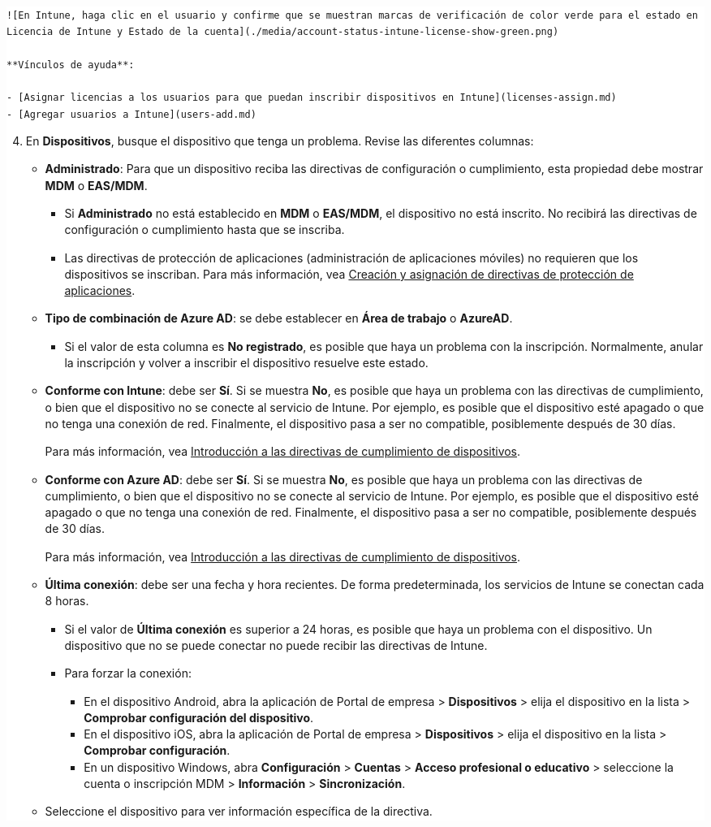     ![En Intune, haga clic en el usuario y confirme que se muestran marcas de verificación de color verde para el estado en Licencia de Intune y Estado de la cuenta](./media/account-status-intune-license-show-green.png)

    **Vínculos de ayuda**:

    - [Asignar licencias a los usuarios para que puedan inscribir dispositivos en Intune](licenses-assign.md)
    - [Agregar usuarios a Intune](users-add.md)

4. En **Dispositivos**, busque el dispositivo que tenga un problema. Revise las diferentes columnas:

    - **Administrado**: Para que un dispositivo reciba las directivas de configuración o cumplimiento, esta propiedad debe mostrar **MDM** o **EAS/MDM**.

      - Si **Administrado** no está establecido en **MDM** o **EAS/MDM**, el dispositivo no está inscrito. No recibirá las directivas de configuración o cumplimiento hasta que se inscriba.

      - Las directivas de protección de aplicaciones (administración de aplicaciones móviles) no requieren que los dispositivos se inscriban. Para más información, vea [Creación y asignación de directivas de protección de aplicaciones](app-protection-policies.md).

    - **Tipo de combinación de Azure AD**: se debe establecer en **Área de trabajo** o **AzureAD**.
 
      - Si el valor de esta columna es **No registrado**, es posible que haya un problema con la inscripción. Normalmente, anular la inscripción y volver a inscribir el dispositivo resuelve este estado.

    - **Conforme con Intune**: debe ser **Sí**. Si se muestra **No**, es posible que haya un problema con las directivas de cumplimiento, o bien que el dispositivo no se conecte al servicio de Intune. Por ejemplo, es posible que el dispositivo esté apagado o que no tenga una conexión de red. Finalmente, el dispositivo pasa a ser no compatible, posiblemente después de 30 días.

      Para más información, vea [Introducción a las directivas de cumplimiento de dispositivos](device-compliance-get-started.md).

    - **Conforme con Azure AD**: debe ser **Sí**. Si se muestra **No**, es posible que haya un problema con las directivas de cumplimiento, o bien que el dispositivo no se conecte al servicio de Intune. Por ejemplo, es posible que el dispositivo esté apagado o que no tenga una conexión de red. Finalmente, el dispositivo pasa a ser no compatible, posiblemente después de 30 días.

      Para más información, vea [Introducción a las directivas de cumplimiento de dispositivos](device-compliance-get-started.md).

    - **Última conexión**: debe ser una fecha y hora recientes. De forma predeterminada, los servicios de Intune se conectan cada 8 horas.

      - Si el valor de **Última conexión** es superior a 24 horas, es posible que haya un problema con el dispositivo. Un dispositivo que no se puede conectar no puede recibir las directivas de Intune.

      - Para forzar la conexión:
        - En el dispositivo Android, abra la aplicación de Portal de empresa > **Dispositivos** > elija el dispositivo en la lista > **Comprobar configuración del dispositivo**.
        - En el dispositivo iOS, abra la aplicación de Portal de empresa > **Dispositivos** > elija el dispositivo en la lista > **Comprobar configuración**. 
        - En un dispositivo Windows, abra **Configuración** > **Cuentas** > **Acceso profesional o educativo** > seleccione la cuenta o inscripción MDM > **Información** > **Sincronización**.

    - Seleccione el dispositivo para ver información específica de la directiva.
